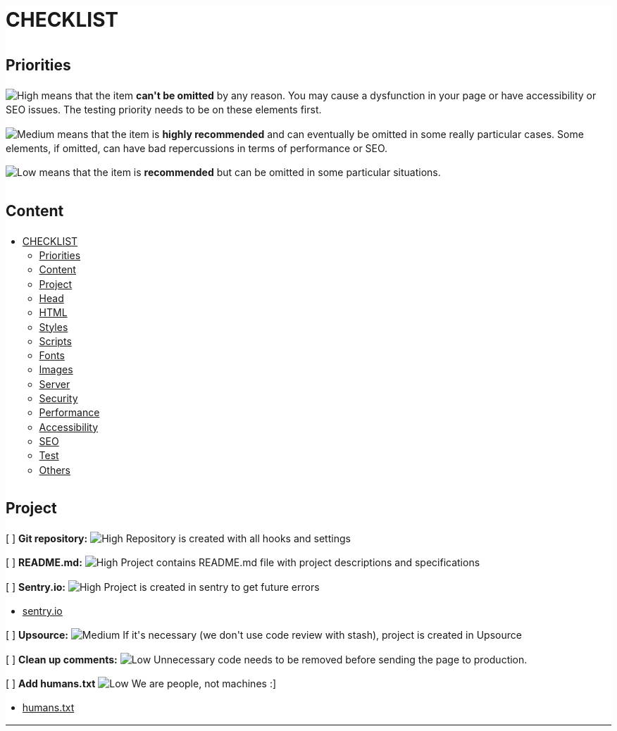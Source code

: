 # CHECKLIST

## Priorities

![High][high] means that the item **can't be omitted** by any reason. You may cause a dysfunction in your page or have accessibility or SEO issues. The testing priority needs to be on these elements first.

![Medium][medium] means that the item is **highly recommended** and can eventually be omitted in some really particular cases. Some elements, if omitted, can have bad repercussions in terms of performance or SEO.

![Low][low] means that the item is **recommended** but can be omitted in some particular situations.

## Content

- [CHECKLIST](#checklist)
  - [Priorities](#priorities)
  - [Content](#content)
  - [Project](#project)
  - [Head](#head)
  - [HTML](#html)
  - [Styles](#styles)
  - [Scripts](#scripts)
  - [Fonts](#fonts)
  - [Images](#images)
  - [Server](#server)
  - [Security](#security)
  - [Performance](#performance)
  - [Accessibility](#accessibility)
  - [SEO](#seo)
  - [Test](#test)
  - [Others](#others)

## Project

[ ] **Git repository:** ![High][high] Repository is created with all hooks and settings

[ ] **README.md:** ![High][high] Project contains README.md file with project descriptions and specifications

[ ] **Sentry.io:** ![High][high] Project is created in sentry to get future errors

-   [sentry.io](https://sentry.io/organizations/zdenekd/projects/)

[ ] **Upsource:** ![Medium][medium] If it's necessary (we don't use code review with stash), project is created in Upsource

[ ] **Clean up comments:** ![Low][low] Unnecessary code needs to be removed before sending the page to production.

[ ] **Add humans.txt** ![Low][low] We are people, not machines :]

-   [humans.txt](http://humanstxt.org/)

---


[low]: https://front-end-checklist.now.sh/low.svg
[medium]: https://front-end-checklist.now.sh/medium.svg
[high]: https://front-end-checklist.now.sh/high.svg
